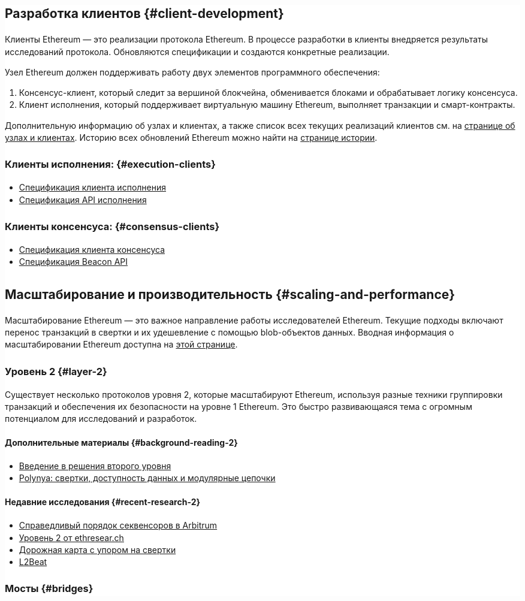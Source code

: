 ## Разработка клиентов {#client-development}

Клиенты Ethereum — это реализации протокола Ethereum. В процессе разработки в клиенты внедряется результаты исследований протокола. Обновляются спецификации и создаются конкретные реализации.

Узел Ethereum должен поддерживать работу двух элементов программного обеспечения:

1. Консенсус-клиент, который следит за вершиной блокчейна, обменивается блоками и обрабатывает логику консенсуса.
2. Клиент исполнения, который поддерживает виртуальную машину Ethereum, выполняет транзакции и смарт-контракты.

Дополнительную информацию об узлах и клиентах, а также список всех текущих реализаций клиентов см. на [странице об узлах и клиентах](/developers/docs/nodes-and-clients/). Историю всех обновлений Ethereum можно найти на [странице истории](/history/).

### Клиенты исполнения: {#execution-clients}

- [Спецификация клиента исполнения](https://github.com/ethereum/execution-specs)
- [Спецификация API исполнения](https://github.com/ethereum/execution-apis)

### Клиенты консенсуса: {#consensus-clients}

- [Спецификация клиента консенсуса](https://github.com/ethereum/consensus-specs)
- [Спецификация Beacon API](https://ethereum.github.io/beacon-APIs/#/Beacon/getStateRoot)

## Масштабирование и производительность {#scaling-and-performance}

Масштабирование Ethereum — это важное направление работы исследователей Ethereum. Текущие подходы включают перенос транзакций в свертки и их удешевление с помощью blob-объектов данных. Вводная информация о масштабировании Ethereum доступна на [этой странице](/developers/docs/scaling).

### Уровень 2 {#layer-2}

Существует несколько протоколов уровня 2, которые масштабируют Ethereum, используя разные техники группировки транзакций и обеспечения их безопасности на уровне 1 Ethereum. Это быстро развивающаяся тема с огромным потенциалом для исследований и разработок.

#### Дополнительные материалы {#background-reading-2}

- [Введение в решения второго уровня](/layer-2/)
- [Polynya: свертки, доступность данных и модулярные цепочки](https://polynya.medium.com/rollups-data-availability-layers-modular-blockchains-introductory-meta-post-5a1e7a60119d)

#### Недавние исследования {#recent-research-2}

- [Справедливый порядок секвенсоров в Arbitrum](https://eprint.iacr.org/2021/1465)
- [Уровень 2 от ethresear.ch](https://ethresear.ch/c/layer-2/32)
- [Дорожная карта с упором на свертки](https://ethereum-magicians.org/t/a-rollup-centric-ethereum-roadmap/4698)
- [L2Beat](https://l2beat.com/)

### Мосты {#bridges}
